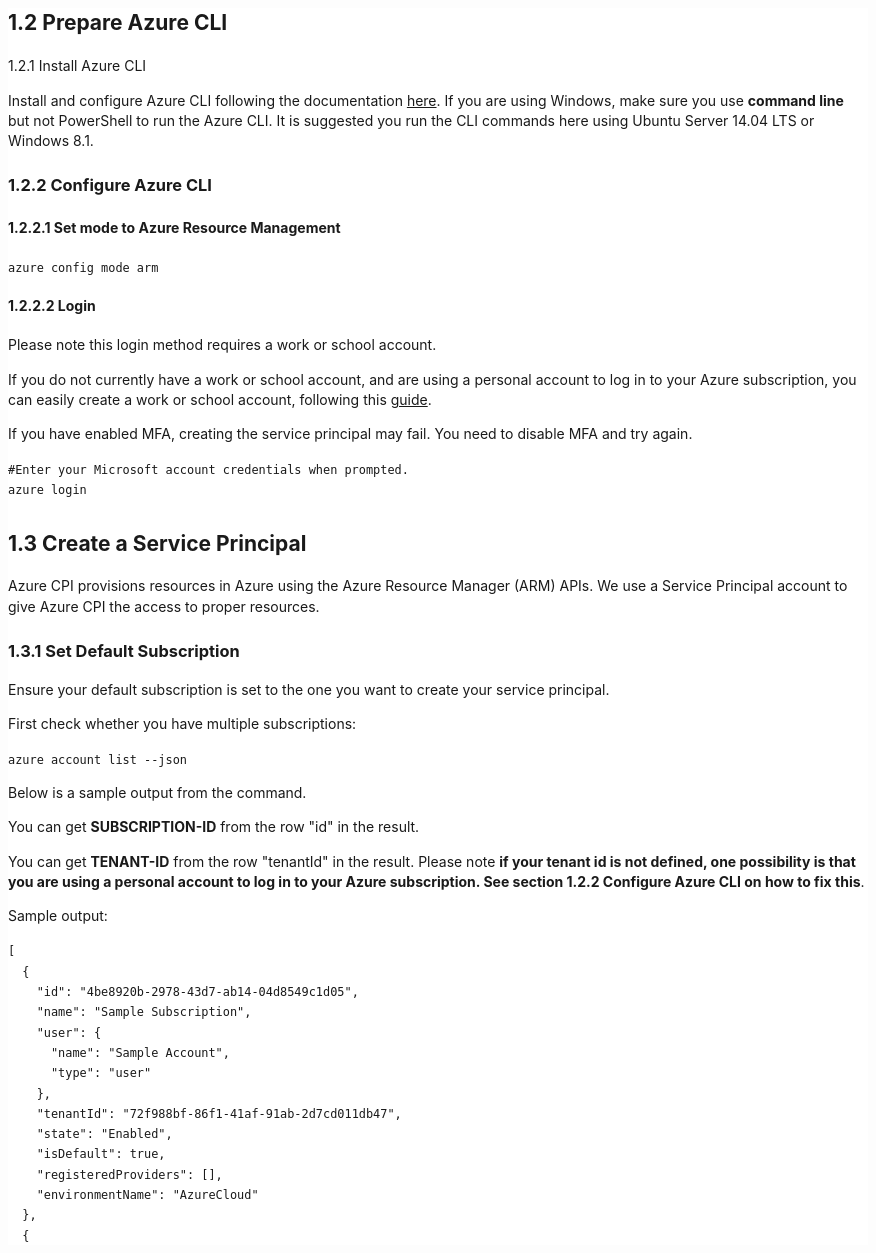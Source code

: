 ## 1.2	Prepare Azure CLI ##

1.2.1	Install Azure CLI

Install and configure Azure CLI following the documentation [here](http://azure.microsoft.com/en-us/documentation/articles/xplat-cli/). If you are using Windows, make sure you use **command line** but not PowerShell to run the Azure CLI. It is suggested you run the CLI commands here using Ubuntu Server 14.04 LTS or Windows 8.1.

### 1.2.2	Configure Azure CLI ###


#### 1.2.2.1	Set mode to Azure Resource Management ####

	azure config mode arm

#### 1.2.2.2	Login ####

Please note this login method requires a work or school account.

If you do not currently have a work or school account, and are using a personal account to log in to your Azure subscription, you can easily create a work or school account, following this [guide](https://azure.microsoft.com/en-us/documentation/articles/xplat-cli-connect/).

If you have enabled MFA, creating the service principal may fail. You need to disable MFA and try again.

	#Enter your Microsoft account credentials when prompted.
	azure login

## 1.3	Create a Service Principal ##

Azure CPI provisions resources in Azure using the Azure Resource Manager (ARM) APIs. We use a Service Principal account to give Azure CPI the access to proper resources.


### 1.3.1	Set Default Subscription ###

Ensure your default subscription is set to the one you want to create your service principal.

First check whether you have multiple subscriptions:

	azure account list --json

Below is a sample output from the command.

You can get **SUBSCRIPTION-ID** from the row "id" in the result.

You can get **TENANT-ID** from the row "tenantId" in the result. Please note **if your tenant id is not defined, one possibility is that you are using a personal account to log in to your Azure subscription. See section 1.2.2 Configure Azure CLI on how to fix this**.

Sample output:
```
[
  {
    "id": "4be8920b-2978-43d7-ab14-04d8549c1d05",
    "name": "Sample Subscription",
    "user": {
      "name": "Sample Account",
      "type": "user"
    },
    "tenantId": "72f988bf-86f1-41af-91ab-2d7cd011db47",
    "state": "Enabled",
    "isDefault": true,
    "registeredProviders": [],
    "environmentName": "AzureCloud"
  },
  {
```